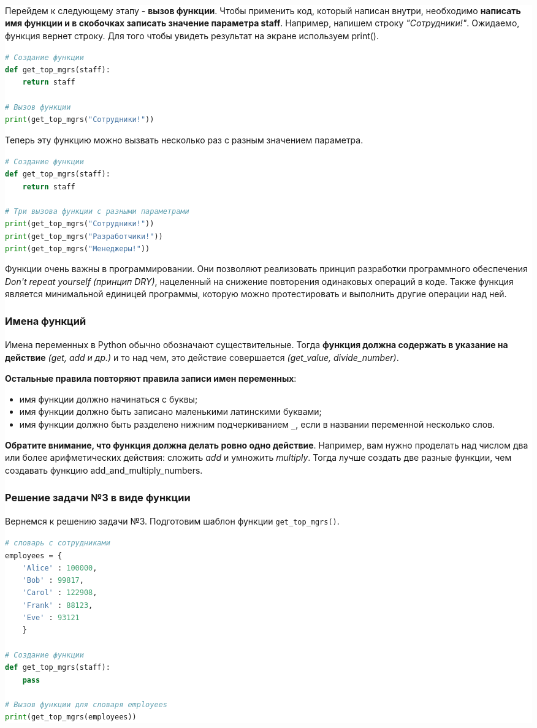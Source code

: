 Перейдем к следующему этапу - **вызов функции**. Чтобы применить код, который написан внутри, необходимо **написать имя функции и в скобочках записать значение параметра staff**. Например, напишем строку _"Сотрудники!"_. Ожидаемо, функция вернет строку. Для того чтобы увидеть результат на экране используем print().

```Python
# Создание функции
def get_top_mgrs(staff):
    return staff

# Вызов функции
print(get_top_mgrs("Сотрудники!"))
```

Теперь эту функцию можно вызвать несколько раз с разным значением параметра.

```Python
# Создание функции
def get_top_mgrs(staff):
    return staff

# Три вызова функции с разными параметрами
print(get_top_mgrs("Сотрудники!"))
print(get_top_mgrs("Разработчики!"))
print(get_top_mgrs("Менеджеры!"))
```

Функции очень важны в программировании. Они позволяют реализовать принцип разработки программного обеспечения _Don't repeat yourself (принцип DRY)_, нацеленный на снижение повторения одинаковых операций в коде. Также функция является минимальной единицей программы, которую можно протестировать и выполнить другие операции над ней.

### Имена функций

Имена переменных в Python обычно обозначают существительные. Тогда **функция должна содержать в указание на действие** _(get, add и др.)_ и то над чем, это действие совершается _(get_value, divide_number)_.

**Остальные правила повторяют правила записи имен переменных**:

* имя функции должно начинаться с буквы;
* имя функции должно быть записано маленькими латинскими буквами;
* имя функции должно быть разделено нижним подчеркиванием `_`, если в названии переменной несколько слов.

**Обратите внимание, что функция должна делать ровно одно действие**. Например, вам нужно проделать над числом два или более арифметических действия: сложить _add_ и умножить _multiply_. Тогда лучше создать две разные функции, чем создавать функцию add_and_multiply_numbers.

### Решение задачи №3 в виде функции

Вернемся к решению задачи №3. Подготовим шаблон функции `get_top_mgrs()`.

```Python
# словарь с сотрудниками
employees = {
    'Alice' : 100000,
    'Bob' : 99817,
    'Carol' : 122908,
    'Frank' : 88123,
    'Eve' : 93121
    }

# Создание функции
def get_top_mgrs(staff):
    pass

# Вызов функции для словаря employees
print(get_top_mgrs(employees))
```